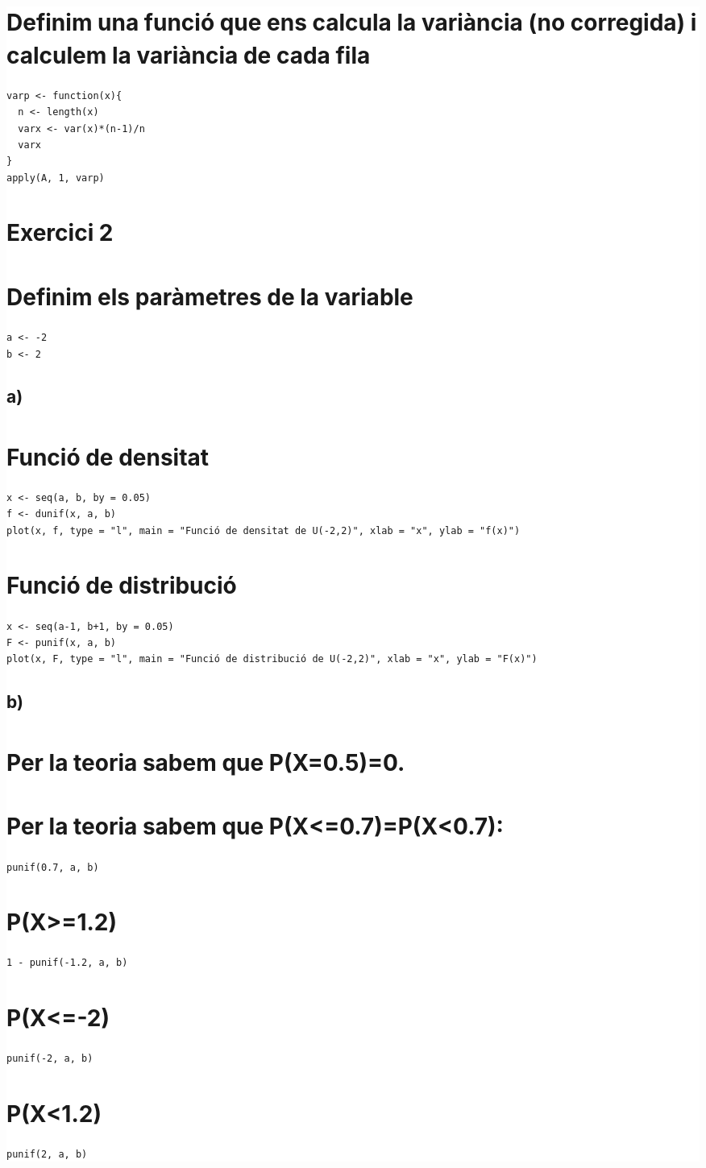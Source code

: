   # Definim una funció que ens calcula la variància (no corregida) i calculem la variància de cada fila
    varp <- function(x){
      n <- length(x)
      varx <- var(x)*(n-1)/n
      varx
    }
    apply(A, 1, varp)



# Exercici 2
  
  # Definim els paràmetres de la variable
    a <- -2
    b <- 2

## a)
  # Funció de densitat
    x <- seq(a, b, by = 0.05)
    f <- dunif(x, a, b)
    plot(x, f, type = "l", main = "Funció de densitat de U(-2,2)", xlab = "x", ylab = "f(x)")
  
  # Funció de distribució    
    x <- seq(a-1, b+1, by = 0.05)
    F <- punif(x, a, b)
    plot(x, F, type = "l", main = "Funció de distribució de U(-2,2)", xlab = "x", ylab = "F(x)")
    
## b)
  # Per la teoria sabem que P(X=0.5)=0.
  # Per la teoria sabem que P(X<=0.7)=P(X<0.7):
    punif(0.7, a, b)
  # P(X>=1.2)
    1 - punif(-1.2, a, b)
  # P(X<=-2)
    punif(-2, a, b)
  # P(X<1.2)
    punif(2, a, b)
